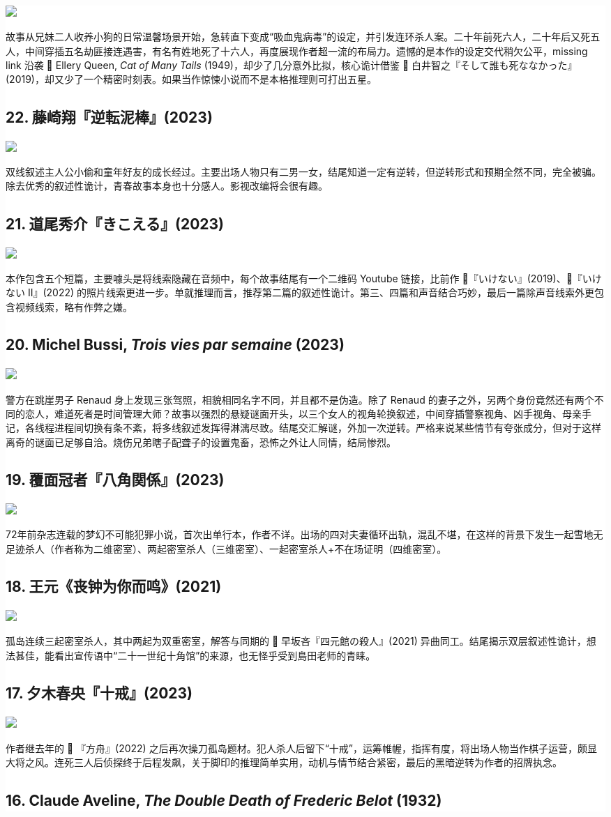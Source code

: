 <img src=/市川憂人/images/2023_cover.jpg width=250/>

故事从兄妹二人收养小狗的日常温馨场景开始，急转直下变成“吸血鬼病毒”的设定，并引发连环杀人案。二十年前死六人，二十年后又死五人，中间穿插五名劫匪接连遇害，有名有姓地死了十六人，再度展现作者超一流的布局力。遗憾的是本作的设定交代稍欠公平，missing link 沿袭 📖 Ellery Queen, <i>Cat of Many Tails</i> (1949)，却少了几分意外比拟，核心诡计借鉴 📖 白井智之『そして誰も死ななかった』(2019)，却又少了一个精密时刻表。如果当作惊悚小说而不是本格推理则可打出五星。

## 22. 藤崎翔『逆転泥棒』(2023)

<img src=/藤崎翔/images/2023_cover.jpg width=250/>

双线叙述主人公小偷和童年好友的成长经过。主要出场人物只有二男一女，结尾知道一定有逆转，但逆转形式和预期全然不同，完全被骗。除去优秀的叙述性诡计，青春故事本身也十分感人。影视改编将会很有趣。

## 21. 道尾秀介『きこえる』(2023)

<img src=/道尾秀介/images/2023_cover.jpg width=250/>

本作包含五个短篇，主要噱头是将线索隐藏在音频中，每个故事结尾有一个二维码 Youtube 链接，比前作 📖『いけない』(2019)、📖『いけない II』(2022) 的照片线索更进一步。单就推理而言，推荐第二篇的叙述性诡计。第三、四篇和声音结合巧妙，最后一篇除声音线索外更包含视频线索，略有作弊之嫌。

## 20. Michel Bussi, <i>Trois vies par semaine</i> (2023)

<img src=/Michel%20Bussi/images/2023_cover.jpg width=250/>

警方在跳崖男子 Renaud 身上发现三张驾照，相貌相同名字不同，并且都不是伪造。除了 Renaud 的妻子之外，另两个身份竟然还有两个不同的恋人，难道死者是时间管理大师？故事以强烈的悬疑谜面开头，以三个女人的视角轮换叙述，中间穿插警察视角、凶手视角、母亲手记，各线程进程间切换有条不紊，将多线叙述发挥得淋漓尽致。结尾交汇解谜，外加一次逆转。严格来说某些情节有夸张成分，但对于这样离奇的谜面已足够自洽。烧伤兄弟瞎子配聋子的设置鬼畜，恐怖之外让人同情，结局惨烈。

## 19. 覆面冠者『八角関係』(2023)

<img src=/覆面冠者/images/2023_cover.jpg width=250/>

72年前杂志连载的梦幻不可能犯罪小说，首次出单行本，作者不详。出场的四对夫妻循环出轨，混乱不堪，在这样的背景下发生一起雪地无足迹杀人（作者称为二维密室）、两起密室杀人（三维密室）、一起密室杀人+不在场证明（四维密室）。

## 18. 王元《丧钟为你而鸣》(2021)

<img src=/王元/images/2021_cover.jpg width=250/>

孤岛连续三起密室杀人，其中两起为双重密室，解答与同期的 📖 早坂吝『四元館の殺人』(2021) 异曲同工。结尾揭示双层叙述性诡计，想法甚佳，能看出宣传语中“二十一世纪十角馆”的来源，也无怪乎受到島田老师的青睐。

## 17. 夕木春央『十戒』(2023)

<img src=/夕木春央/images/2023_cover_2.jpg width=250/>

作者继去年的 📖 『方舟』(2022) 之后再次操刀孤岛题材。犯人杀人后留下“十戒”，运筹帷幄，指挥有度，将出场人物当作棋子运营，颇显大将之风。连死三人后侦探终于后程发飙，关于脚印的推理简单实用，动机与情节结合紧密，最后的黑暗逆转为作者的招牌执念。

## 16. Claude Aveline, <i>The Double Death of Frederic Belot</i> (1932)
